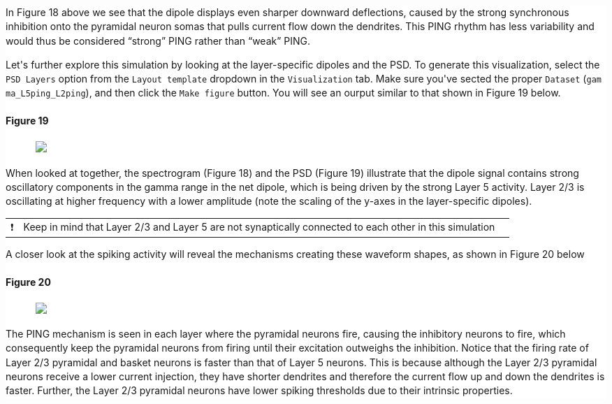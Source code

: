In Figure 18 above we see that the dipole displays even sharper downward deflections, caused by the strong synchronous inhibition onto the pyramidal neuron somas that pulls current flow down the dendrites. This PING rhythm has less variability and would thus be considered “strong” PING rather than “weak” PING.

Let's further explore this simulation by looking at the layer-specific dipoles and the PSD. To generate this visualization, select the `PSD Layers` option from the `Layout template` dropdown in the `Visualization` tab. Make sure you've sected the proper `Dataset` (`gamma_L5ping_L2ping`), and then click the `Make figure` button. You will see an ourput similar to that shown in Figure 19 below. 

#### Figure 19

<div style="display:block; width:90%; max-width:800px; margin: 0 auto;">

![](images/gamma_fig_19.png)

</div>

When looked at together, the spectrogram (Figure 18) and the PSD (Figure 19) illustrate that the dipole signal contains strong oscillatory components in the gamma range in the net dipole, which is being driven by the strong Layer 5 activity. Layer 2/3 is oscillating at higher frequency with a lower amplitude (note the scaling of the y-axes in the layer-specific dipoles).

<div class="callout">
  <table class="callout-table">
    <tr>
      <td class="emoji-cell">&#10071;</td>
      <td class="text-cell">
        Keep in mind that Layer 2/3 and Layer 5 are not synaptically connected to each other in this simulation
    </td>
      <td class="emoji-cell"> </td>
    </tr>
  </table>
</div>

A closer look at the spiking activity will reveal the mechanisms creating these waveform shapes, as shown in Figure 20 below 

#### Figure 20


<div style="display:block; width:90%; max-width:800px; margin: 0 auto;">

![](images/gamma_fig_20.png)

</div>

The PING mechanism is seen in each layer where the pyramidal neurons fire, causing the inhibitory neurons to fire, which consequently keep the pyramidal neurons from firing until their excitation outweighs the inhibition. Notice that the firing rate of Layer 2/3 pyramidal and basket neurons is faster than that of Layer 5 neurons. This is because although the Layer 2/3 pyramidal neurons receive a lower current injection, they have shorter dendrites and therefore the current flow up and down the dendrites is faster. Further, the Layer 2/3 pyramidal neurons have lower spiking thresholds due to their intrinsic properties.
